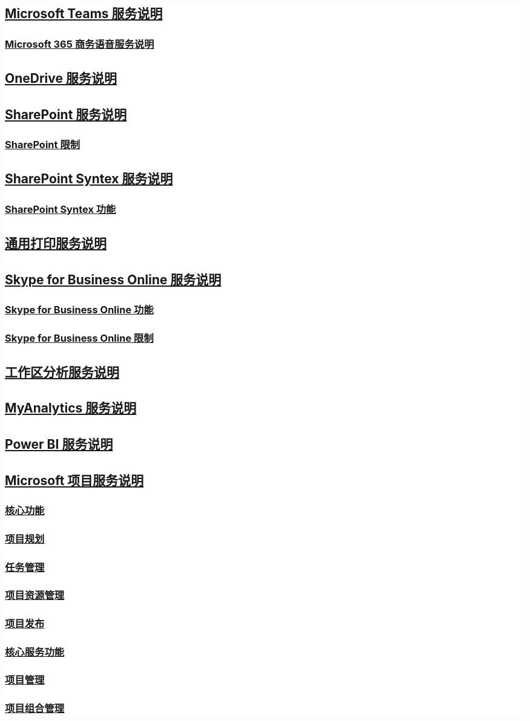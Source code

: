 ## [Microsoft Teams 服务说明](teams-service-description.md)
### [Microsoft 365 商务语音服务说明](microsoft-365-business-voice-service-description.md)
## [OneDrive 服务说明](onedrive-for-business-service-description.md)
## [SharePoint 服务说明](sharepoint-online-service-description/sharepoint-online-service-description.md)
### [SharePoint 限制](sharepoint-online-service-description/sharepoint-online-limits.md)
## [SharePoint Syntex 服务说明](sharepoint-syntex-service-description/sharepoint-syntex-service-description.md)
### [SharePoint Syntex 功能](sharepoint-syntex-service-description/sharepoint-syntex-features.md)
## [通用打印服务说明](universal-print-service-description/universal-print-service-description.md)
## [Skype for Business Online 服务说明](skype-for-business-online-service-description/skype-for-business-online-service-description.md)
### [Skype for Business Online 功能](skype-for-business-online-service-description/skype-for-business-online-features.md)
### [Skype for Business Online 限制](skype-for-business-online-service-description/skype-for-business-online-limits.md)
## [工作区分析服务说明](workplace-analytics-service-description.md)
## [MyAnalytics 服务说明](mya-service-description.md)
## [Power BI 服务说明](power-bi-service-description.md)
## [Microsoft 项目服务说明](project-online-service-description/project-online-service-description.md)
### [核心功能](project-online-service-description/core-functionality.md)
### [项目规划](project-online-service-description/project-planning.md)
### [任务管理](project-online-service-description/task-management.md)
### [项目资源管理](project-online-service-description/project-resource-management.md)
### [项目发布](project-online-service-description/project-publishing.md)
### [核心服务功能](project-online-service-description/core-services-functionality.md)
### [项目管理](project-online-service-description/project-management.md)
### [项目组合管理](project-online-service-description/portfolio-management.md)